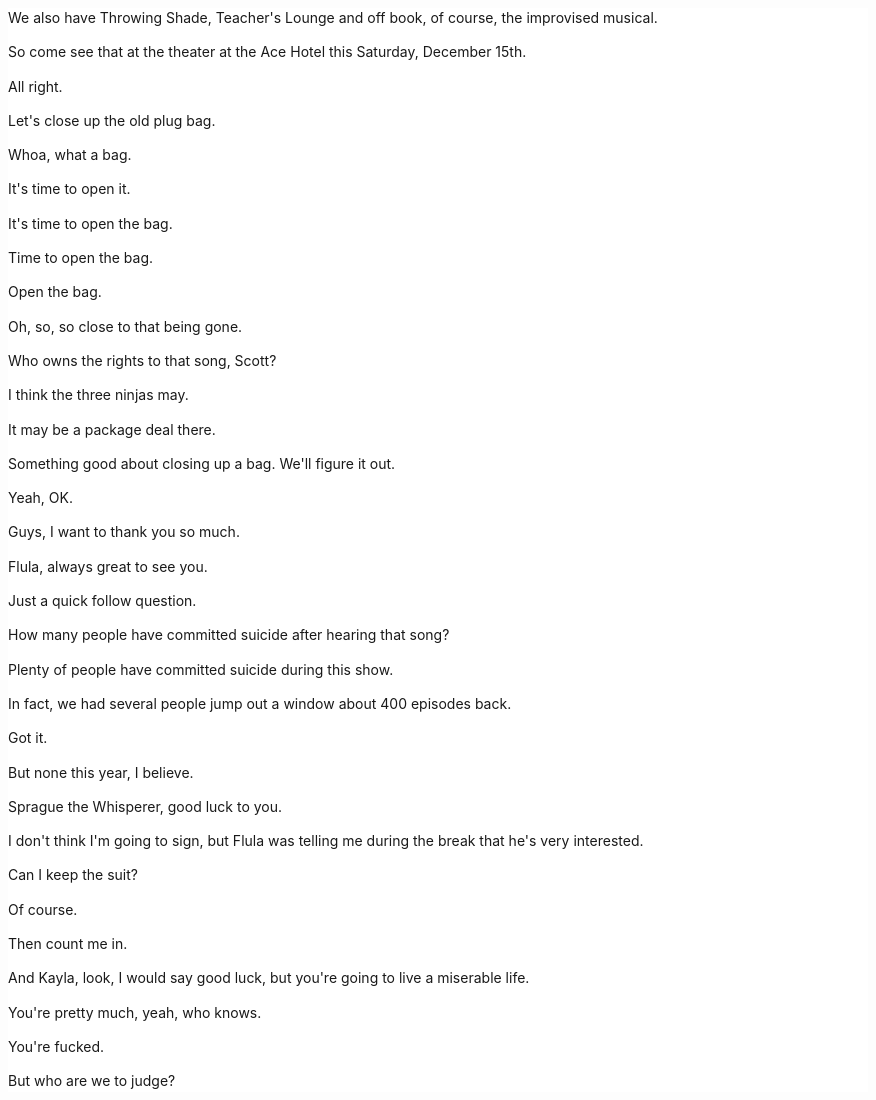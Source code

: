 We also have Throwing Shade, Teacher's Lounge and off book, of course, the improvised musical.

So come see that at the theater at the Ace Hotel this Saturday, December 15th.

All right.

Let's close up the old plug bag.

Whoa, what a bag.

It's time to open it.

It's time to open the bag.

Time to open the bag.

Open the bag.

Oh, so, so close to that being gone.

Who owns the rights to that song, Scott?

I think the three ninjas may.

It may be a package deal there.

Something good about closing up a bag. We'll figure it out.

Yeah, OK.

Guys, I want to thank you so much.

Flula, always great to see you.

Just a quick follow question.

How many people have committed suicide after hearing that song?

Plenty of people have committed suicide during this show.

In fact, we had several people jump out a window about 400 episodes back.

Got it.

But none this year, I believe.

Sprague the Whisperer, good luck to you.

I don't think I'm going to sign, but Flula was telling me during the break that he's very interested.

Can I keep the suit?

Of course.

Then count me in.

And Kayla, look, I would say good luck, but you're going to live a miserable life.

You're pretty much, yeah, who knows.

You're fucked.

But who are we to judge?
